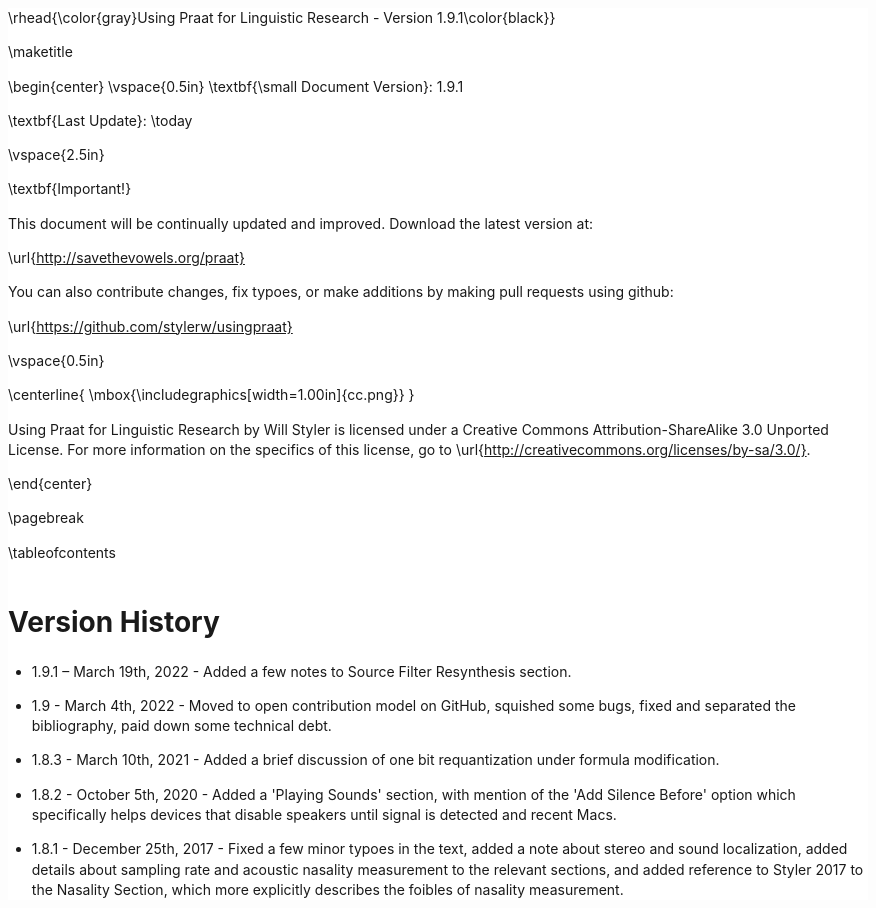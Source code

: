 
\rhead{\color{gray}Using Praat for Linguistic Research - Version 1.9.1\color{black}}
 
\maketitle

\begin{center}
\vspace{0.5in}
\textbf{\small Document Version}: 1.9.1

\textbf{Last Update}: \today

\vspace{2.5in}

\textbf{Important!}

This document will be continually updated and improved.  Download the latest version at:

\url{http://savethevowels.org/praat}

You can also contribute changes, fix typoes, or make additions by making pull requests using github:

\url{https://github.com/stylerw/usingpraat}

\vspace{0.5in}

  \centerline{
    \mbox{\includegraphics[width=1.00in]{cc.png}}
  }

Using Praat for Linguistic Research by Will Styler is licensed under a Creative Commons Attribution-ShareAlike 3.0 Unported License.  For more information on the specifics of this license, go to \url{http://creativecommons.org/licenses/by-sa/3.0/}.

\end{center}

\pagebreak 

\tableofcontents


# Version History

* 1.9.1 – March 19th, 2022 - Added a few notes to Source Filter Resynthesis section.

* 1.9 - March 4th, 2022 - Moved to open contribution model on GitHub, squished some bugs, fixed and separated the bibliography, paid down some technical debt.

* 1.8.3 - March 10th, 2021 - Added a brief discussion of one bit requantization under formula modification.

* 1.8.2 - October 5th, 2020 - Added a 'Playing Sounds' section, with mention of the 'Add Silence Before' option which specifically helps devices that disable speakers until signal is detected and recent Macs.

* 1.8.1 - December 25th, 2017 - Fixed a few minor typoes in the text, added a note about stereo and sound localization, added details about sampling rate and acoustic nasality measurement to the relevant sections, and added reference to Styler 2017 to the Nasality Section, which more explicitly describes the foibles of nasality measurement.
